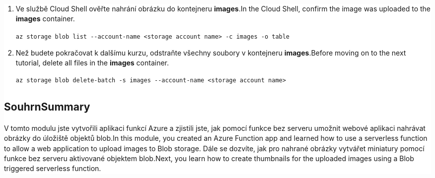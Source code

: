 1. <span data-ttu-id="a2ca6-231">Ve službě Cloud Shell ověřte nahrání obrázku do kontejneru **images**.</span><span class="sxs-lookup"><span data-stu-id="a2ca6-231">In the Cloud Shell, confirm the image was uploaded to the **images** container.</span></span>

    ```azurecli
    az storage blob list --account-name <storage account name> -c images -o table
    ```

1. <span data-ttu-id="a2ca6-232">Než budete pokračovat k dalšímu kurzu, odstraňte všechny soubory v kontejneru **images**.</span><span class="sxs-lookup"><span data-stu-id="a2ca6-232">Before moving on to the next tutorial, delete all files in the **images** container.</span></span>

    ```azurecli
    az storage blob delete-batch -s images --account-name <storage account name>
    ```


## <a name="summary"></a><span data-ttu-id="a2ca6-233">Souhrn</span><span class="sxs-lookup"><span data-stu-id="a2ca6-233">Summary</span></span>

<span data-ttu-id="a2ca6-234">V tomto modulu jste vytvořili aplikaci funkcí Azure a zjistili jste, jak pomocí funkce bez serveru umožnit webové aplikaci nahrávat obrázky do úložiště objektů blob.</span><span class="sxs-lookup"><span data-stu-id="a2ca6-234">In this module, you created an Azure Function app and learned how to use a serverless function to allow a web application to upload images to Blob storage.</span></span> <span data-ttu-id="a2ca6-235">Dále se dozvíte, jak pro nahrané obrázky vytvářet miniatury pomocí funkce bez serveru aktivované objektem blob.</span><span class="sxs-lookup"><span data-stu-id="a2ca6-235">Next, you learn how to create thumbnails for the uploaded images using a Blob triggered serverless function.</span></span>
